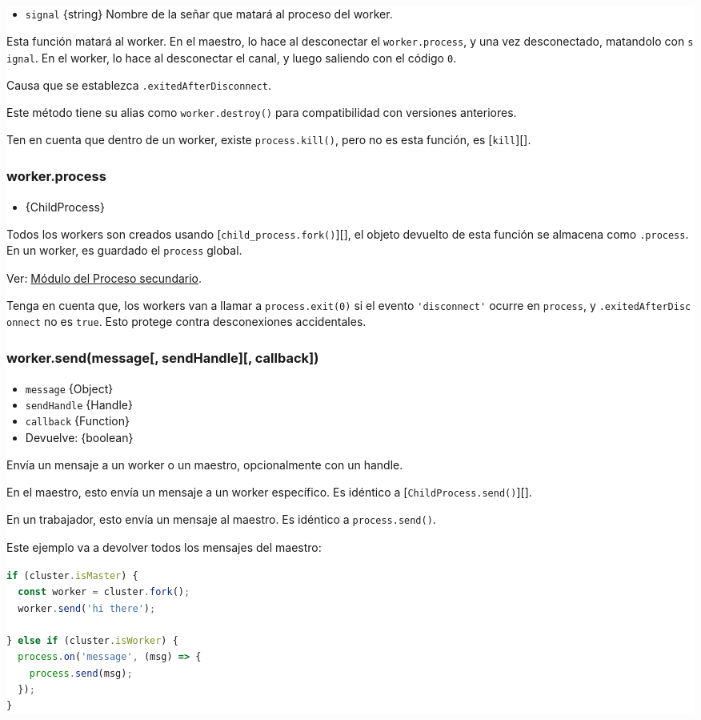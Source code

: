 
* `signal` {string} Nombre de la señar que matará al proceso del worker.

Esta función matará al worker. En el maestro, lo hace al desconectar el `worker.process`, y una vez desconectado, matandolo con `signal`. En el worker, lo hace al desconectar el canal, y luego saliendo con el código `0`.

Causa que se establezca `.exitedAfterDisconnect`.

Este método tiene su alias como `worker.destroy()` para compatibilidad con versiones anteriores.

Ten en cuenta que dentro de un worker, existe `process.kill()`, pero no es esta función, es [`kill`][].

### worker.process



* {ChildProcess}

Todos los workers son creados usando [`child_process.fork()`][], el objeto devuelto de esta función se almacena como `.process`. En un worker, es guardado el `process` global.

Ver: [Módulo del Proceso secundario](child_process.html#child_process_child_process_fork_modulepath_args_options).

Tenga en cuenta que, los workers van a llamar a `process.exit(0)` si el evento `'disconnect'` ocurre en `process`, y `.exitedAfterDisconnect` no es `true`. Esto protege contra desconexiones accidentales.

### worker.send(message\[, sendHandle\]\[, callback\])



* `message` {Object}
* `sendHandle` {Handle}
* `callback` {Function}
* Devuelve: {boolean}

Envía un mensaje a un worker o un maestro, opcionalmente con un handle.

En el maestro, esto envía un mensaje a un worker específico. Es idéntico a [`ChildProcess.send()`][].

En un trabajador, esto envía un mensaje al maestro. Es idéntico a `process.send()`.

Este ejemplo va a devolver todos los mensajes del maestro:

```js
if (cluster.isMaster) {
  const worker = cluster.fork();
  worker.send('hi there');

} else if (cluster.isWorker) {
  process.on('message', (msg) => {
    process.send(msg);
  });
}
```
